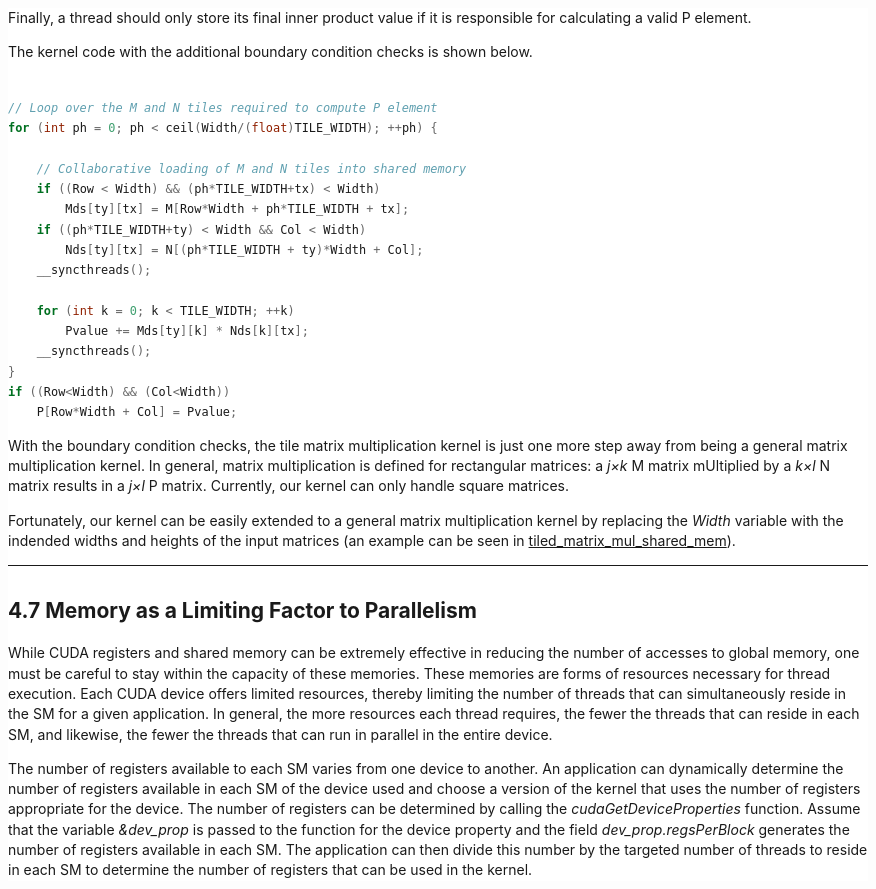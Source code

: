 Finally, a thread should only store its final inner product value if it is responsible for calculating a valid P element.

The kernel code with the additional boundary condition checks is shown below.

```C

// Loop over the M and N tiles required to compute P element
for (int ph = 0; ph < ceil(Width/(float)TILE_WIDTH); ++ph) {

    // Collaborative loading of M and N tiles into shared memory
    if ((Row < Width) && (ph*TILE_WIDTH+tx) < Width)
        Mds[ty][tx] = M[Row*Width + ph*TILE_WIDTH + tx];
    if ((ph*TILE_WIDTH+ty) < Width && Col < Width)
        Nds[ty][tx] = N[(ph*TILE_WIDTH + ty)*Width + Col];
    __syncthreads();

    for (int k = 0; k < TILE_WIDTH; ++k)
        Pvalue += Mds[ty][k] * Nds[k][tx];
    __syncthreads();
}
if ((Row<Width) && (Col<Width))
    P[Row*Width + Col] = Pvalue;
```

With the boundary condition checks, the tile matrix multiplication kernel is just one more step away from being a general matrix multiplication kernel. In general, matrix multiplication is defined for rectangular matrices: a *j×k* M matrix mUltiplied by a *k×l* N matrix results in a *j×l* P matrix. Currently, our kernel can only handle square matrices.

Fortunately, our kernel can be easily extended to a general matrix multiplication kernel by replacing the *Width* variable with the indended widths and heights of the input matrices (an example can be seen in [tiled_matrix_mul_shared_mem](https://github.com/R100001/Programming-Massively-Parallel-Processors/tree/master/chapter04/labs/tiled_matrix_mul_shared_mem)).

---

## 4.7 Memory as a Limiting Factor to Parallelism

While CUDA registers and shared memory can be extremely effective in reducing the number of accesses to global memory, one must be careful to stay within the capacity of these memories. These memories are forms of resources necessary for thread execution. Each CUDA device offers limited resources, thereby limiting the number of threads that can simultaneously reside in the SM for a given application. In general, the more resources each thread requires, the fewer the threads that can reside in each SM, and likewise, the fewer the threads that can run in parallel in the entire device.

The number of registers available to each SM varies from one device to another. An application can dynamically determine the number of registers available in each SM of the device used and choose a version of the kernel that uses the number of registers appropriate for the device. The number of registers can be determined by calling the *cudaGetDeviceProperties* function. Assume that the variable *&dev_prop* is passed to the function for the device property and the field *dev_prop.regsPerBlock* generates the number of registers available in each SM. The application can then divide this number by the targeted number of threads to reside in each SM to determine the number of registers that can be used in the kernel.
